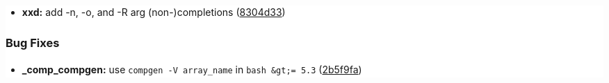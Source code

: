 * **xxd:** add -n, -o, and -R arg (non-)completions ([8304d33](https://github.com/scop/bash-completion/commit/8304d3342a07e0f1a402ff0a6752e513c2a0541a))


### Bug Fixes

* **_comp_compgen:** use `compgen -V array_name` in `bash &gt;= 5.3` ([2b5f9fa](https://github.com/scop/bash-completion/commit/2b5f9fa8d557a4376f10cf69da07c11b9f5db0be))
